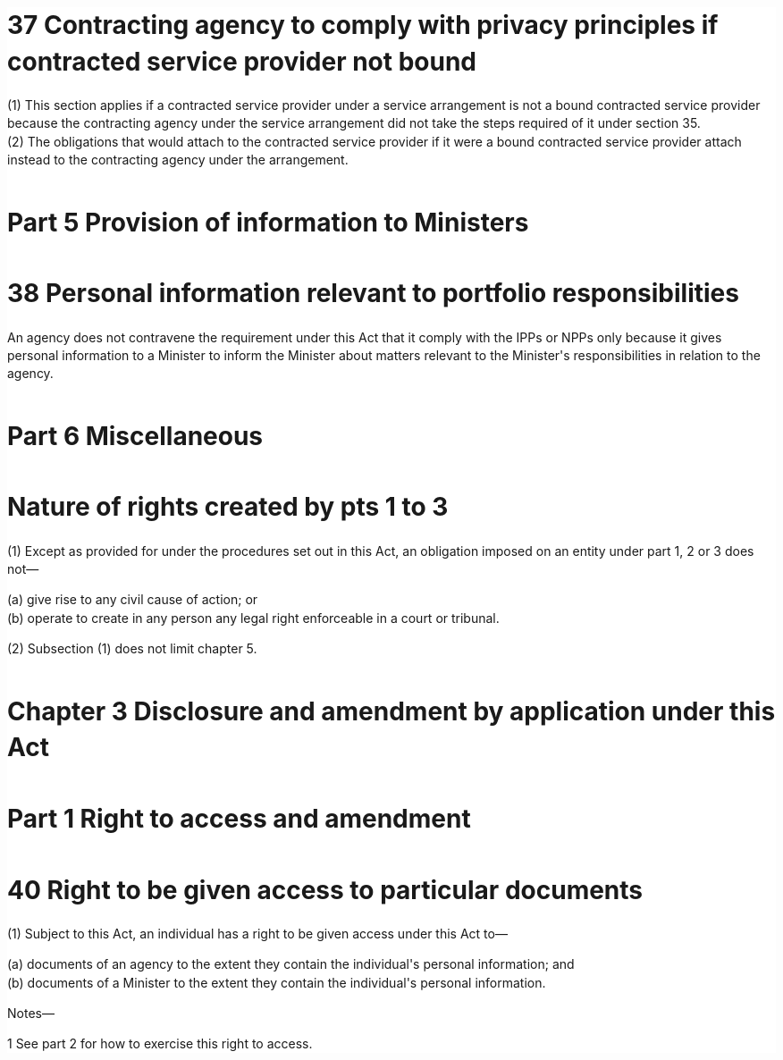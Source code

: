 # 37 Contracting agency to comply with privacy principles if contracted service provider not bound

(1) This section applies if a contracted service provider under a service arrangement is not a bound contracted service provider because the contracting agency under the service arrangement did not take the steps required of it under section 35.  
(2) The obligations that would attach to the contracted service provider if it were a bound contracted service provider attach instead to the contracting agency under the arrangement.

# Part 5 Provision of information to Ministers

# 38 Personal information relevant to portfolio responsibilities

An agency does not contravene the requirement under this Act that it comply with the IPPs or NPPs only because it gives personal information to a Minister to inform the Minister about matters relevant to the Minister's responsibilities in relation to the agency.

# Part 6 Miscellaneous

# Nature of rights created by pts 1 to 3

(1) Except as provided for under the procedures set out in this Act, an obligation imposed on an entity under part 1, 2 or 3 does not—

(a) give rise to any civil cause of action; or  
(b) operate to create in any person any legal right enforceable in a court or tribunal.

(2) Subsection (1) does not limit chapter 5.

# Chapter 3 Disclosure and amendment by application under this Act

# Part 1 Right to access and amendment

# 40 Right to be given access to particular documents

(1) Subject to this Act, an individual has a right to be given access under this Act to—

(a) documents of an agency to the extent they contain the individual's personal information; and  
(b) documents of a Minister to the extent they contain the individual's personal information.

Notes—

1 See part 2 for how to exercise this right to access.
